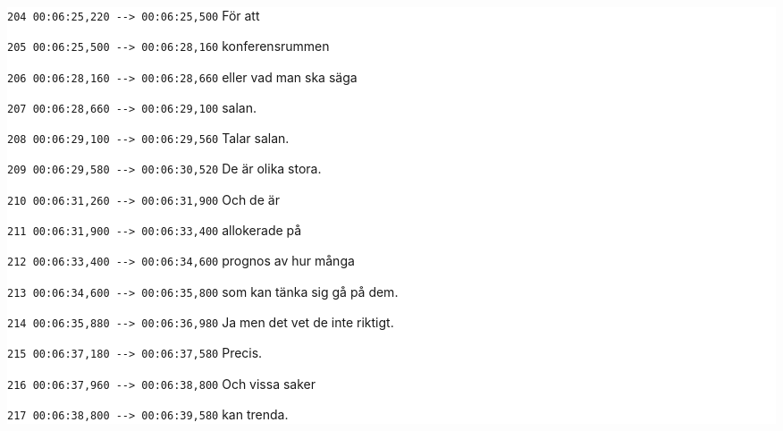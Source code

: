 `204 00:06:25,220 --> 00:06:25,500`
För att



`205 00:06:25,500 --> 00:06:28,160`
konferensrummen



`206 00:06:28,160 --> 00:06:28,660`
eller vad man ska säga



`207 00:06:28,660 --> 00:06:29,100`
salan.



`208 00:06:29,100 --> 00:06:29,560`
Talar salan.



`209 00:06:29,580 --> 00:06:30,520`
De är olika stora.



`210 00:06:31,260 --> 00:06:31,900`
Och de är



`211 00:06:31,900 --> 00:06:33,400`
allokerade på



`212 00:06:33,400 --> 00:06:34,600`
prognos av hur många



`213 00:06:34,600 --> 00:06:35,800`
som kan tänka sig gå på dem.



`214 00:06:35,880 --> 00:06:36,980`
Ja men det vet de inte riktigt.



`215 00:06:37,180 --> 00:06:37,580`
Precis.



`216 00:06:37,960 --> 00:06:38,800`
Och vissa saker



`217 00:06:38,800 --> 00:06:39,580`
kan trenda.


